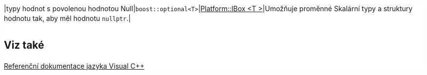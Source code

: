|typy hodnot s povolenou hodnotou Null|`boost::optional<T>`|[Platform::IBox \<T >](../cppcx/platform-ibox-interface.md)|Umožňuje proměnné Skalární typy a struktury hodnotu tak, aby měl hodnotu `nullptr`.|  
  
## <a name="see-also"></a>Viz také  
 [Referenční dokumentace jazyka Visual C++](../cppcx/visual-c-language-reference-c-cx.md)